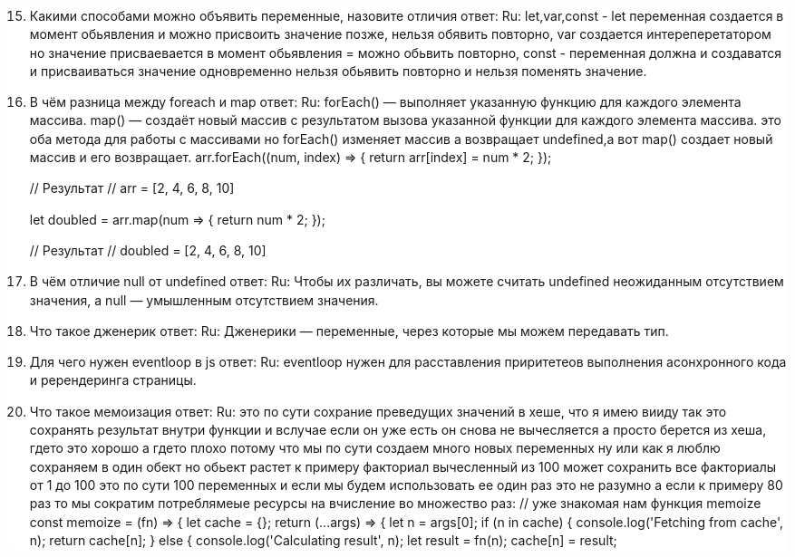 15. Какими способами можно объявить переменные, назовите отличия
    ответ:
    Ru:
    let,var,const - let переменная создается в момент обьявления и можно присвоить значение позже, нельзя обявить повторно, var создается интереперетатором но значение присваевается в момент обьявления =  можно обьвить повторно, cоnst - переменная должна и создаватся и присваиваться значение одновременно нельзя обьявить повторно и нельзя поменять значение.

16. В чём разница между foreach и map
    ответ:
    Ru:
    forEach() — выполняет указанную функцию для каждого элемента массива. map() — создаёт новый массив с результатом вызова указанной функции для каждого элемента массива.
    это оба метода для работы с массивами но forEach() изменяет массив а возвращает undefined,а вот map() создает новый массив и его возвращает.
    arr.forEach((num, index) => {
        return arr[index] = num * 2;
    });

    // Результат
    // arr = [2, 4, 6, 8, 10]

    let doubled = arr.map(num => {
        return num * 2;
    });

    // Результат
    // doubled = [2, 4, 6, 8, 10]

17. В чём отличие null от undefined
    ответ:
    Ru:
    Чтобы их различать, вы можете считать undefined неожиданным отсутствием значения, а null — умышленным отсутствием значения.

18. Что такое дженерик
    ответ:
    Ru:
    Дженерики — переменные, через которые мы можем передавать тип.

19. Для чего нужен eventloop в js
    ответ:
    Ru:
    eventloop нужен для расставления приритетеов выполнения асонхронного кода и ререндеринга страницы.

20. Что такое мемоизация
    ответ:
    Ru:
    это по сути сохрание преведущих значений в хеше, что я имею вииду так это сохранять результат внутри функции и вслучае если он уже есть он снова не вычесляется а просто берется из хеша, гдето это хорошо а гдето плохо потому что мы по сути создаем много новых переменных ну или как я люблю сохраняем в один обект но обьект растет к примеру факториал вычесленный из 100 может сохранить все факториалы от 1 до 100 это по сути 100 переменных и если мы будем использовать ее один раз это не разумно а если к примеру 80 раз то мы сократим потреблямеые ресурсы на вчисление во множество раз:
    // уже знакомая нам функция memoize
const memoize = (fn) => {
  let cache = {};
  return (...args) => {
    let n = args[0];
    if (n in cache) {
      console.log('Fetching from cache', n);
      return cache[n];
    }
    else {
      console.log('Calculating result', n);
      let result = fn(n);
      cache[n] = result;